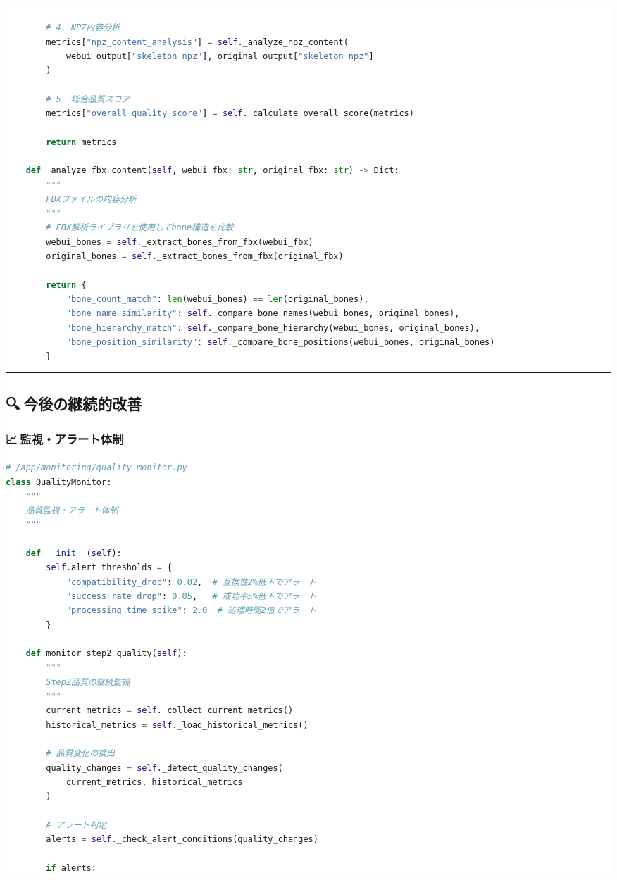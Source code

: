 ```python
        
        # 4. NPZ内容分析
        metrics["npz_content_analysis"] = self._analyze_npz_content(
            webui_output["skeleton_npz"], original_output["skeleton_npz"]
        )
        
        # 5. 総合品質スコア
        metrics["overall_quality_score"] = self._calculate_overall_score(metrics)
        
        return metrics
    
    def _analyze_fbx_content(self, webui_fbx: str, original_fbx: str) -> Dict:
        """
        FBXファイルの内容分析
        """
        # FBX解析ライブラリを使用してbone構造を比較
        webui_bones = self._extract_bones_from_fbx(webui_fbx)
        original_bones = self._extract_bones_from_fbx(original_fbx)
        
        return {
            "bone_count_match": len(webui_bones) == len(original_bones),
            "bone_name_similarity": self._compare_bone_names(webui_bones, original_bones),
            "bone_hierarchy_match": self._compare_bone_hierarchy(webui_bones, original_bones),
            "bone_position_similarity": self._compare_bone_positions(webui_bones, original_bones)
        }
```

---

## 🔍 今後の継続的改善

### 📈 監視・アラート体制

```python
# /app/monitoring/quality_monitor.py
class QualityMonitor:
    """
    品質監視・アラート体制
    """
    
    def __init__(self):
        self.alert_thresholds = {
            "compatibility_drop": 0.02,  # 互換性2%低下でアラート
            "success_rate_drop": 0.05,   # 成功率5%低下でアラート
            "processing_time_spike": 2.0  # 処理時間2倍でアラート
        }
    
    def monitor_step2_quality(self):
        """
        Step2品質の継続監視
        """
        current_metrics = self._collect_current_metrics()
        historical_metrics = self._load_historical_metrics()
        
        # 品質変化の検出
        quality_changes = self._detect_quality_changes(
            current_metrics, historical_metrics
        )
        
        # アラート判定
        alerts = self._check_alert_conditions(quality_changes)
        
        if alerts:
```
